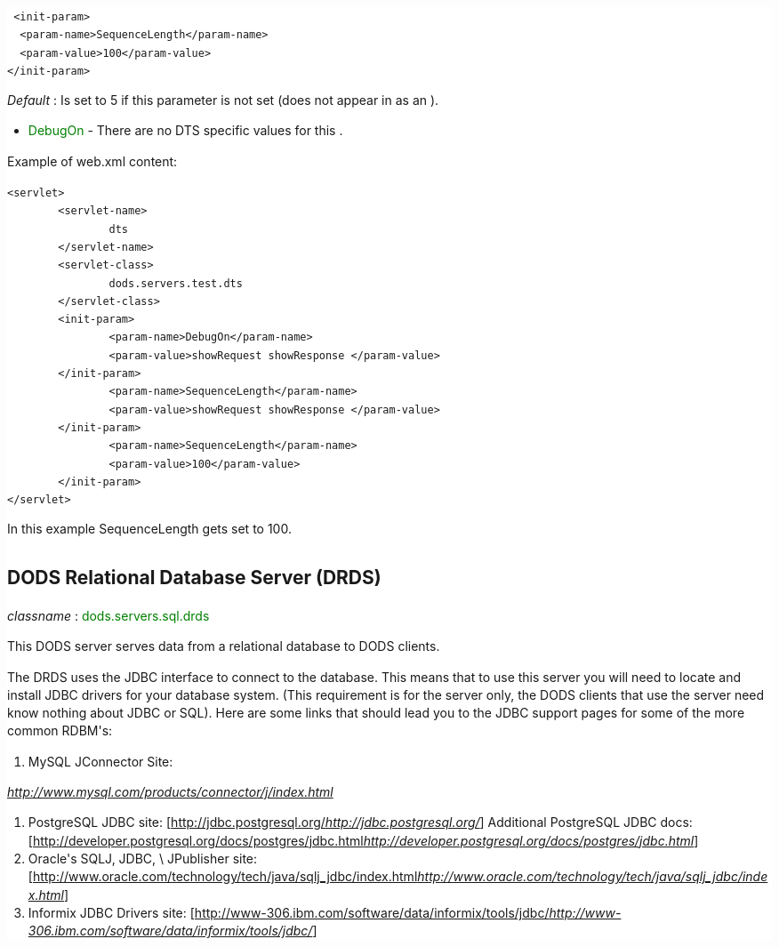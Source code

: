
     <init-param>
      <param-name>SequenceLength</param-name>
      <param-value>100</param-value>
    </init-param>

*Default* : Is set to 5 if this parameter is not set (does not appear in
as an <font color='green'><init-param></font>).

- <font color='green'>DebugOn</font> - There are no DTS specific values
  for this <font color='green'><init-param></font>.

Example of web.xml content:

    <servlet>
            <servlet-name>
                    dts
            </servlet-name>
            <servlet-class>
                    dods.servers.test.dts
            </servlet-class>
            <init-param>
                    <param-name>DebugOn</param-name>
                    <param-value>showRequest showResponse </param-value>
            </init-param>
                    <param-name>SequenceLength</param-name>
                    <param-value>showRequest showResponse </param-value>
            </init-param>
                    <param-name>SequenceLength</param-name>
                    <param-value>100</param-value>
            </init-param>
    </servlet>

In this example SequenceLength gets set to 100.

## DODS Relational Database Server (DRDS)

*classname* : <font color='green'>dods.servers.sql.drds</font>

This DODS server serves data from a relational database to DODS clients.

The DRDS uses the JDBC interface to connect to the database. This means
that to use this server you will need to locate and install JDBC drivers
for your database system. (This requirement is for the server only, the
DODS clients that use the server need know nothing about JDBC or SQL).
Here are some links that should lead you to the JDBC support pages for
some of the more common RDBM's:

1.  MySQL JConnector Site:

[<cite><http://www.mysql.com/products/connector/j/index.html></cite>](http://www.mysql.com/products/connector/j/index.html)

1.  PostgreSQL JDBC site:
    \[<http://jdbc.postgresql.org/><cite><http://jdbc.postgresql.org/></cite>\]
    Additional PostgreSQL JDBC docs:
    \[<http://developer.postgresql.org/docs/postgres/jdbc.html><cite><http://developer.postgresql.org/docs/postgres/jdbc.html></cite>\]
2.  Oracle's SQLJ, JDBC, \\ JPublisher site:
    \[<http://www.oracle.com/technology/tech/java/sqlj_jdbc/index.html><cite><http://www.oracle.com/technology/tech/java/sqlj_jdbc/index.html></cite>\]
3.  Informix JDBC Drivers site:
    \[<http://www-306.ibm.com/software/data/informix/tools/jdbc/><cite><http://www-306.ibm.com/software/data/informix/tools/jdbc/></cite>\]
